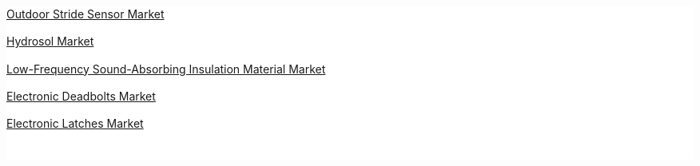 <p><p><a href="https://github.com/kathiestrine5ty/Market-Research-Report-List-1/blob/main/outdoor-stride-sensor-market.md?utm_campaign=110&utm_medium=36&utm_source=Github&utm_content=ia&utm_term=26102024&utm_id=computed-tomography-scanners-devices-and-equipment">Outdoor Stride Sensor Market</a></p><p><a href="https://medium.com/@evzzmaurey/emerging-hydrosol-market-opportunities-market-analysis-for-investors-and-stakeholders-forecasted-4fce2811ad42?postPublishedType=repub&utm_campaign=110&utm_medium=36&utm_source=Github&utm_content=ia&utm_term=26102024&utm_id=computed-tomography-scanners-devices-and-equipment">Hydrosol Market</a></p><p><a href="https://github.com/HeatherFernandez476/Market-Research-Report-List-1/blob/main/low-frequency-sound-absorbing-insulation-material-market.md?utm_campaign=110&utm_medium=36&utm_source=Github&utm_content=ia&utm_term=26102024&utm_id=computed-tomography-scanners-devices-and-equipment">Low-Frequency Sound-Absorbing Insulation Material Market</a></p><p><a href="https://issuu.com/reportprime-2/docs/electronic-deadbolts-market-size-20_9a9d78009f5a6f?utm_campaign=110&utm_medium=36&utm_source=Github&utm_content=ia&utm_term=26102024&utm_id=computed-tomography-scanners-devices-and-equipment">Electronic Deadbolts Market</a></p><p><a href="https://issuu.com/reportprime-2/docs/electronic-latches-market-size-2030_6c2748eabf0d14?utm_campaign=110&utm_medium=36&utm_source=Github&utm_content=ia&utm_term=26102024&utm_id=computed-tomography-scanners-devices-and-equipment">Electronic Latches Market</a></p></p>
<p>&nbsp;</p>